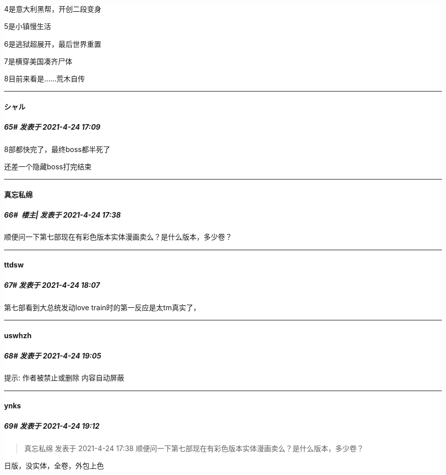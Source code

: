 
4是意大利黑帮，开创二段变身


5是小镇慢生活


6是逃狱超展开，最后世界重置


7是横穿美国凑齐尸体


8目前来看是……荒木自传


-----

####  シャル  
##### 65#       发表于 2021-4-24 17:09


8部都快完了，最终boss都半死了


还差一个隐藏boss打完结束


-----

####  真忘私绵  
##### 66#         楼主| 发表于 2021-4-24 17:38


顺便问一下第七部现在有彩色版本实体漫画卖么？是什么版本，多少卷？


-----

####  ttdsw  
##### 67#       发表于 2021-4-24 18:07


第七部看到大总统发动love train时的第一反应是太tm真实了，


-----

####  uswhzh  
##### 68#       发表于 2021-4-24 19:05

提示: 作者被禁止或删除 内容自动屏蔽


-----

####  ynks  
##### 69#       发表于 2021-4-24 19:12


<blockquote>真忘私绵 发表于 2021-4-24 17:38
顺便问一下第七部现在有彩色版本实体漫画卖么？是什么版本，多少卷？</blockquote>
日版，没实体，全卷，外包上色
